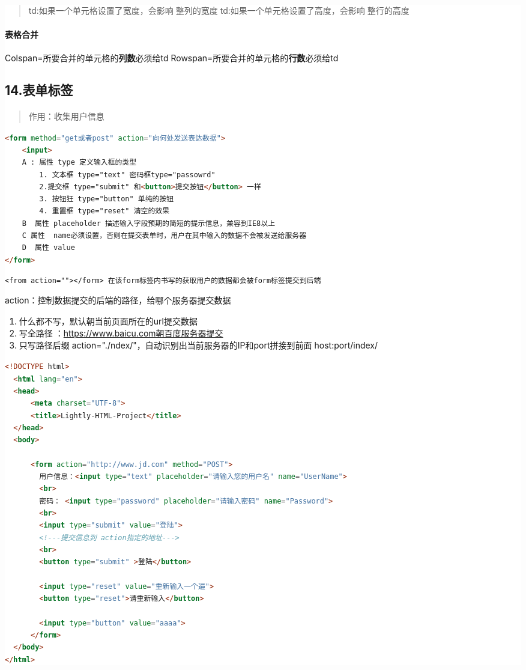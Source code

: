 > td:如果一个单元格设置了宽度，会影响 整列的宽度
> td:如果一个单元格设置了高度，会影响 整行的高度

#### 表格合并

Colspan=所要合并的单元格的**列数**必须给td
Rowspan=所要合并的单元格的**行数**必须给td

## 14.表单标签

> 作用：收集用户信息

```html
<form method="get或者post" action="向何处发送表达数据">
    <input>
    A : 属性 type 定义输入框的类型
        1. 文本框 type="text" 密码框type="passowrd"
        2.提交框 type="submit" 和<button>提交按钮</button> 一样
        3. 按钮狂 type="button" 单纯的按钮
        4. 重置框 type="reset" 清空的效果
    B  属性 placeholder 描述输入字段预期的简短的提示信息，兼容到IE8以上
    C 属性  name必须设置，否则在提交表单时，用户在其中输入的数据不会被发送给服务器
    D  属性 value
</form>
```

```
<from action=""></form> 在该form标签内书写的获取用户的数据都会被form标签提交到后端

```

action：控制数据提交的后端的路径，给哪个服务器提交数据

1. 什么都不写，默认朝当前页面所在的url提交数据
2. 写全路径 ：https://www.baicu.com朝百度服务器提交
3. 只写路径后缀 action="./ndex/"，自动识别出当前服务器的IP和port拼接到前面 host:port/index/

```html
<!DOCTYPE html>
  <html lang="en">
  <head>
      <meta charset="UTF-8">
      <title>Lightly-HTML-Project</title>
  </head>
  <body>

      <form action="http://www.jd.com" method="POST">
        用户信息：<input type="text" placeholder="请输入您的用户名" name="UserName">
        <br>
        密码： <input type="password" placeholder="请输入密码" name="Password">
        <br>
        <input type="submit" value="登陆">
        <!---提交信息到 action指定的地址--->
        <br>
        <button type="submit" >登陆</button>

        <input type="reset" value="重新输入一个遍">
        <button type="reset">请重新输入</button>

        <input type="button" value="aaaa">
      </form>
  </body>
</html>

```
